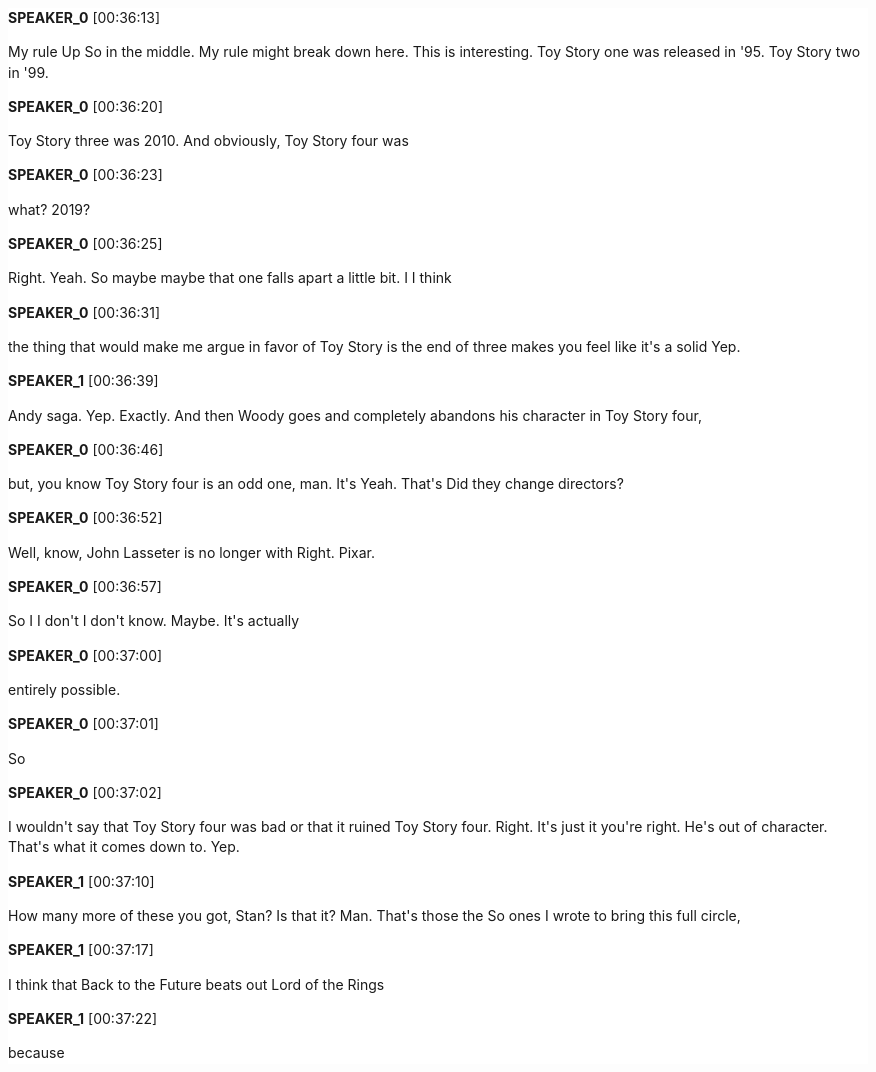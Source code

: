 **SPEAKER_0** [00:36:13]

My rule Up So in the middle. My rule might break down here. This is interesting. Toy Story one was released in '95. Toy Story two in '99.

**SPEAKER_0** [00:36:20]

Toy Story three was 2010. And obviously, Toy Story four was

**SPEAKER_0** [00:36:23]

what? 2019?

**SPEAKER_0** [00:36:25]

Right. Yeah. So maybe maybe that one falls apart a little bit. I I think

**SPEAKER_0** [00:36:31]

the thing that would make me argue in favor of Toy Story is the end of three makes you feel like it's a solid Yep.

**SPEAKER_1** [00:36:39]

Andy saga. Yep. Exactly. And then Woody goes and completely abandons his character in Toy Story four,

**SPEAKER_0** [00:36:46]

but, you know Toy Story four is an odd one, man. It's Yeah. That's Did they change directors?

**SPEAKER_0** [00:36:52]

Well, know, John Lasseter is no longer with Right. Pixar.

**SPEAKER_0** [00:36:57]

So I I don't I don't know. Maybe. It's actually

**SPEAKER_0** [00:37:00]

entirely possible.

**SPEAKER_0** [00:37:01]

So

**SPEAKER_0** [00:37:02]

I wouldn't say that Toy Story four was bad or that it ruined Toy Story four. Right. It's just it you're right. He's out of character. That's what it comes down to. Yep.

**SPEAKER_1** [00:37:10]

How many more of these you got, Stan? Is that it? Man. That's those the So ones I wrote to bring this full circle,

**SPEAKER_1** [00:37:17]

I think that Back to the Future beats out Lord of the Rings

**SPEAKER_1** [00:37:22]

because
